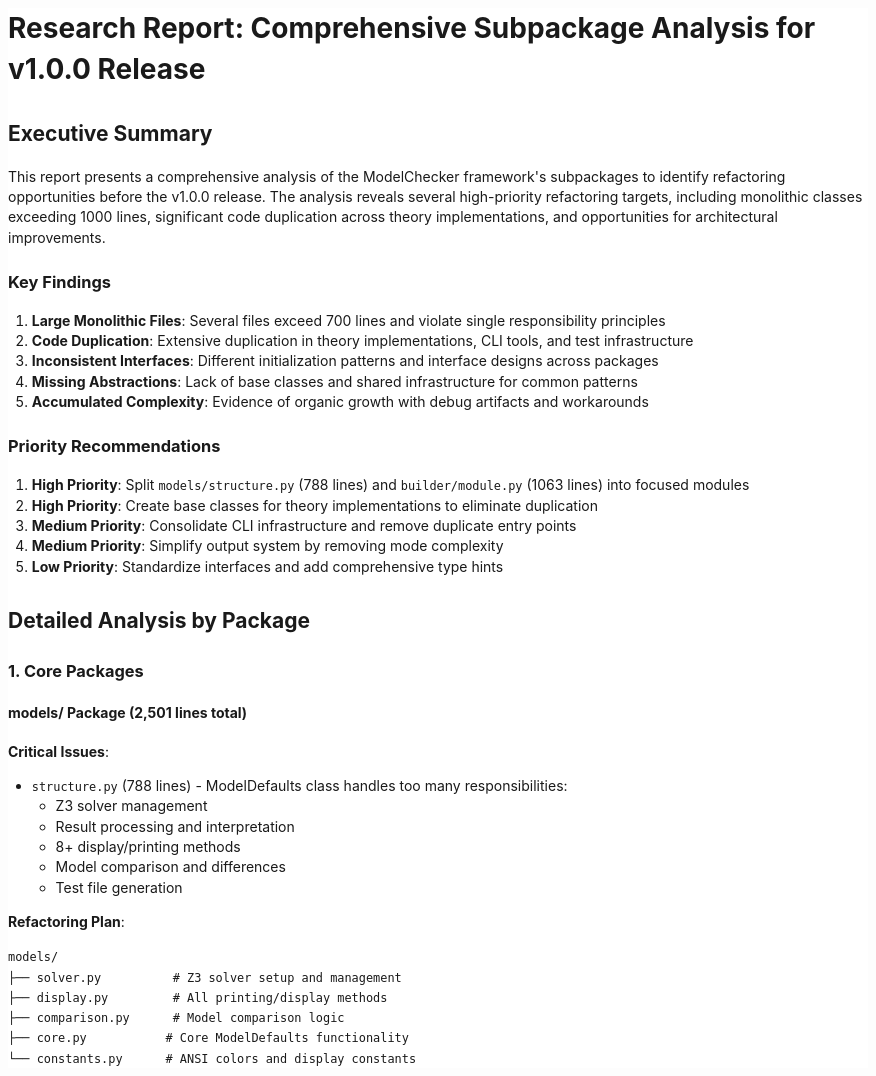 # Research Report: Comprehensive Subpackage Analysis for v1.0.0 Release

## Executive Summary

This report presents a comprehensive analysis of the ModelChecker framework's subpackages to identify refactoring opportunities before the v1.0.0 release. The analysis reveals several high-priority refactoring targets, including monolithic classes exceeding 1000 lines, significant code duplication across theory implementations, and opportunities for architectural improvements.

### Key Findings

1. **Large Monolithic Files**: Several files exceed 700 lines and violate single responsibility principles
2. **Code Duplication**: Extensive duplication in theory implementations, CLI tools, and test infrastructure  
3. **Inconsistent Interfaces**: Different initialization patterns and interface designs across packages
4. **Missing Abstractions**: Lack of base classes and shared infrastructure for common patterns
5. **Accumulated Complexity**: Evidence of organic growth with debug artifacts and workarounds

### Priority Recommendations

1. **High Priority**: Split `models/structure.py` (788 lines) and `builder/module.py` (1063 lines) into focused modules
2. **High Priority**: Create base classes for theory implementations to eliminate duplication
3. **Medium Priority**: Consolidate CLI infrastructure and remove duplicate entry points
4. **Medium Priority**: Simplify output system by removing mode complexity
5. **Low Priority**: Standardize interfaces and add comprehensive type hints

## Detailed Analysis by Package

### 1. Core Packages

#### models/ Package (2,501 lines total)

**Critical Issues**:
- `structure.py` (788 lines) - ModelDefaults class handles too many responsibilities:
  - Z3 solver management
  - Result processing and interpretation
  - 8+ display/printing methods
  - Model comparison and differences
  - Test file generation

**Refactoring Plan**:
```
models/
├── solver.py          # Z3 solver setup and management
├── display.py         # All printing/display methods
├── comparison.py      # Model comparison logic
├── core.py           # Core ModelDefaults functionality
└── constants.py      # ANSI colors and display constants
```
